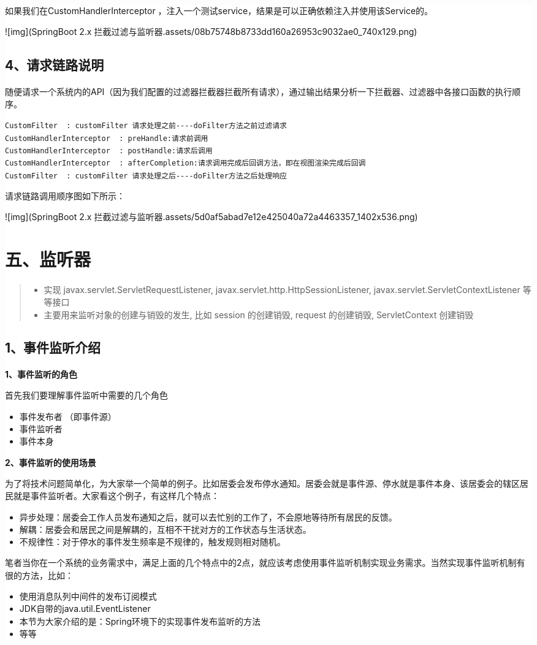 如果我们在CustomHandlerInterceptor ，注入一个测试service，结果是可以正确依赖注入并使用该Service的。

![img](SpringBoot 2.x 拦截过滤与监听器.assets/08b75748b8733dd160a26953c9032ae0_740x129.png)



## 4、请求链路说明

随便请求一个系统内的API（因为我们配置的过滤器拦截器拦截所有请求），通过输出结果分析一下拦截器、过滤器中各接口函数的执行顺序。

```
CustomFilter  : customFilter 请求处理之前----doFilter方法之前过滤请求
CustomHandlerInterceptor  : preHandle:请求前调用
CustomHandlerInterceptor  : postHandle:请求后调用
CustomHandlerInterceptor  : afterCompletion:请求调用完成后回调方法，即在视图渲染完成后回调
CustomFilter  : customFilter 请求处理之后----doFilter方法之后处理响应
```

请求链路调用顺序图如下所示：

![img](SpringBoot 2.x 拦截过滤与监听器.assets/5d0af5abad7e12e425040a72a4463357_1402x536.png)



# 五、监听器

> - 实现 javax.servlet.ServletRequestListener, javax.servlet.http.HttpSessionListener, javax.servlet.ServletContextListener 等等接口
> - 主要用来监听对象的创建与销毁的发生, 比如 session 的创建销毁, request 的创建销毁, ServletContext 创建销毁



## 1、事件监听介绍

**1、事件监听的角色**

首先我们要理解事件监听中需要的几个角色

- 事件发布者 （即事件源）
- 事件监听者
- 事件本身

**2、事件监听的使用场景**

为了将技术问题简单化，为大家举一个简单的例子。比如居委会发布停水通知。居委会就是事件源、停水就是事件本身、该居委会的辖区居民就是事件监听者。大家看这个例子，有这样几个特点：

- 异步处理：居委会工作人员发布通知之后，就可以去忙别的工作了，不会原地等待所有居民的反馈。
- 解耦：居委会和居民之间是解耦的，互相不干扰对方的工作状态与生活状态。
- 不规律性：对于停水的事件发生频率是不规律的，触发规则相对随机。

笔者当你在一个系统的业务需求中，满足上面的几个特点中的2点，就应该考虑使用事件监听机制实现业务需求。当然实现事件监听机制有很的方法，比如：

- 使用消息队列中间件的发布订阅模式
- JDK自带的java.util.EventListener
- 本节为大家介绍的是：Spring环境下的实现事件发布监听的方法
- 等等
